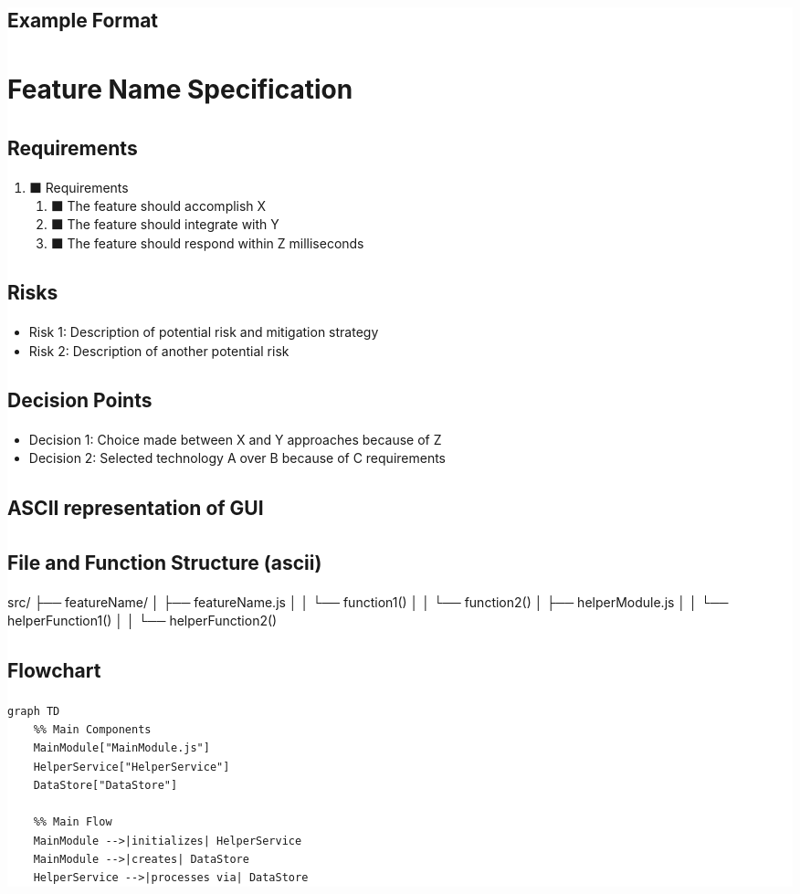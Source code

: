 ## Example Format

# Feature Name Specification

## Requirements

1. ⬛ Requirements
   1. ⬛ The feature should accomplish X
   2. ⬛ The feature should integrate with Y
   3. ⬛ The feature should respond within Z milliseconds

## Risks

- Risk 1: Description of potential risk and mitigation strategy
- Risk 2: Description of another potential risk

## Decision Points

- Decision 1: Choice made between X and Y approaches because of Z
- Decision 2: Selected technology A over B because of C requirements

## ASCII representation of GUI

## File and Function Structure (ascii)

src/
├── featureName/
│ ├── featureName.js
│ │ └── function1()
│ │ └── function2()
│ ├── helperModule.js
│ │ └── helperFunction1()
│ │ └── helperFunction2()

## Flowchart

```mermaid
graph TD
    %% Main Components
    MainModule["MainModule.js"]
    HelperService["HelperService"]
    DataStore["DataStore"]

    %% Main Flow
    MainModule -->|initializes| HelperService
    MainModule -->|creates| DataStore
    HelperService -->|processes via| DataStore
```
